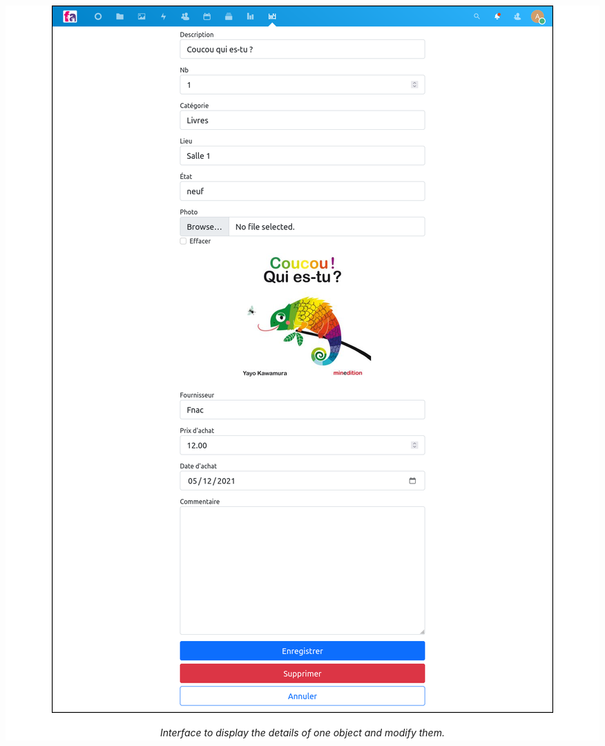 <div align="center">
    <img src="screenshots/view_object.png">
    <p><em>Interface to display the details of one object and modify them.</em></p>
</div>
